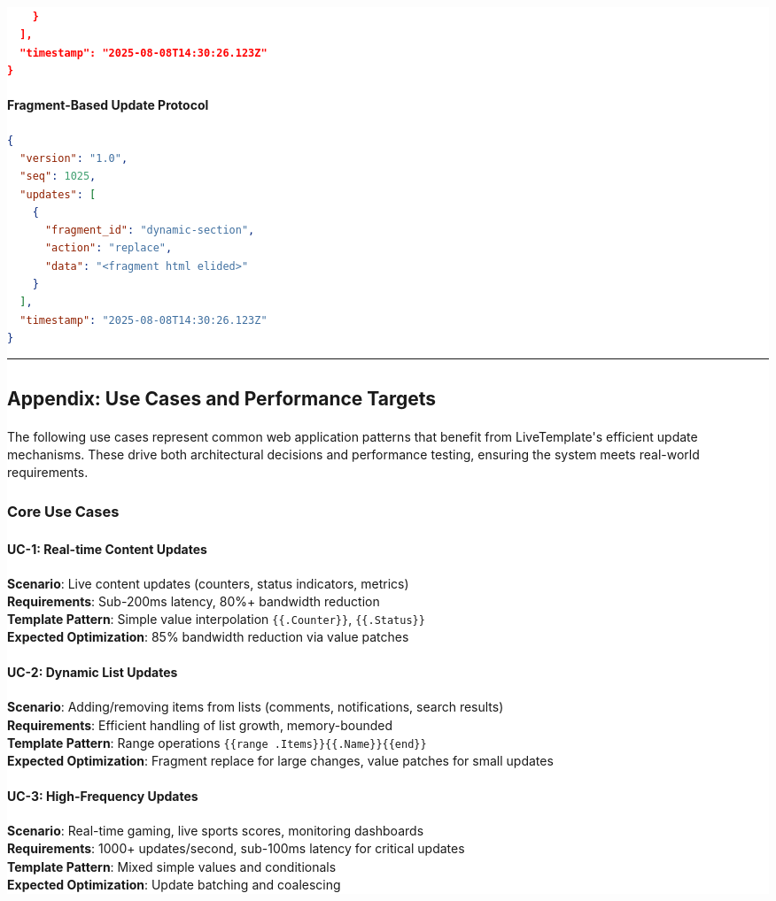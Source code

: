 ```json
    }
  ],
  "timestamp": "2025-08-08T14:30:26.123Z"
}
```

#### Fragment-Based Update Protocol

```json
{
  "version": "1.0",
  "seq": 1025,
  "updates": [
    {
      "fragment_id": "dynamic-section",
      "action": "replace",
      "data": "<fragment html elided>"
    }
  ],
  "timestamp": "2025-08-08T14:30:26.123Z"
}
```

---

## Appendix: Use Cases and Performance Targets

The following use cases represent common web application patterns that benefit from LiveTemplate's efficient update mechanisms. These drive both architectural decisions and performance testing, ensuring the system meets real-world requirements.

### Core Use Cases

#### UC-1: Real-time Content Updates

**Scenario**: Live content updates (counters, status indicators, metrics)  
**Requirements**: Sub-200ms latency, 80%+ bandwidth reduction  
**Template Pattern**: Simple value interpolation `{{.Counter}}`, `{{.Status}}`  
**Expected Optimization**: 85% bandwidth reduction via value patches

#### UC-2: Dynamic List Updates

**Scenario**: Adding/removing items from lists (comments, notifications, search results)  
**Requirements**: Efficient handling of list growth, memory-bounded  
**Template Pattern**: Range operations `{{range .Items}}{{.Name}}{{end}}`  
**Expected Optimization**: Fragment replace for large changes, value patches for small updates

#### UC-3: High-Frequency Updates

**Scenario**: Real-time gaming, live sports scores, monitoring dashboards  
**Requirements**: 1000+ updates/second, sub-100ms latency for critical updates  
**Template Pattern**: Mixed simple values and conditionals  
**Expected Optimization**: Update batching and coalescing
